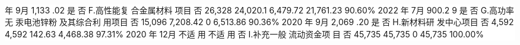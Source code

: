 年
9月
1,133
.02
是
否
F.高性能复
合金属材料
项目
否
26,328
24,020.1
6,479.72
21,761.23
90.60%
2022
年
7月
900.2
9
是
否
G.高功率无
汞电池锌粉
及其综合利
用项目
否
15,096
7,208.42
0
6,513.86
90.36%
2020
年
9月
2,069
.20
是
否
H.新材料研
发中心项目
否
4,592
4,592
142.63
4,468.38
97.31%
2020
年
12月
不适
用
不适
用
否
I.补充一般
流动资金项
目
否
45,735
45,735
0
45,735
100.00%